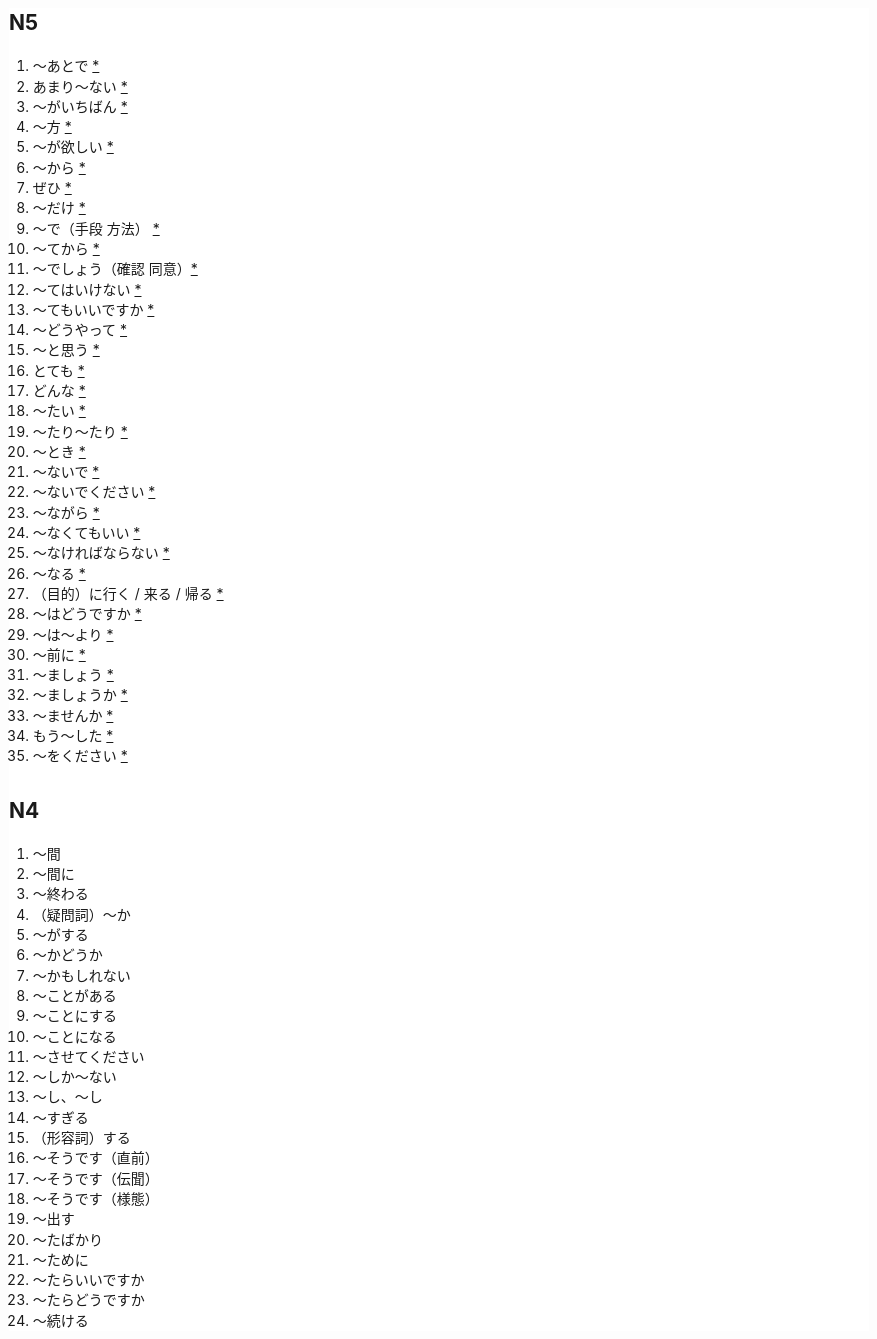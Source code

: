 ## N5
1. 〜あとで [*](https://nihongokyoshi-net.com/2019/12/18/jlptn5-grammar-atode/)
1. あまり〜ない [*](https://nihongokyoshi-net.com/2019/12/12/jlptn5-grammar-amari-nai/)
1. 〜がいちばん [*](https://nihongokyoshi-net.com/2020/02/26/jlptn5-grammar-gaichiban/)
1. 〜方 [*](https://nihongokyoshi-net.com/2018/04/12/jlptn5-grammar-kata/)
1. 〜が欲しい [*](https://nihongokyoshi-net.com/2020/02/12/jlptn5-grammar-gahoshii/)
1. 〜から [*](https://nihongokyoshi-net.com/2020/06/10/jlptn5-grammar-kara/)
1. ぜひ [*](https://nihongokyoshi-net.com/2019/09/23/jlptn5-grammar-zehi/)
1. 〜だけ [*](https://nihongokyoshi-net.com/2020/02/19/jlptn5-grammar-dake/)
1. 〜で（手段 方法） [*](https://nihongokyoshi-net.com/2019/08/13/jlptn5-grammar-de/)
1. 〜てから [*](https://nihongokyoshi-net.com/2020/08/16/jlptn5-grammar-tekara/)
1. 〜でしょう（確認 同意）[*](https://nihongokyoshi-net.com/2020/01/29/jlptn5-grammar-deshou/)
1. 〜てはいけない  [*](https://nihongokyoshi-net.com/2019/05/07/jlptn5-grammar-tewaikemasen/)
1. 〜てもいいですか [*](https://nihongokyoshi-net.com/2019/02/23/jlptn5-grammar-temoiidesuka/)
1. 〜どうやって [*](https://nihongokyoshi-net.com/2020/02/28/jlptn5-grammar-douyatte/)
1. 〜と思う [*](https://nihongokyoshi-net.com/2020/02/02/jlptn5-grammar-toomou/)
1. とても [*](https://nihongokyoshi-net.com/2020/02/13/jlptn5-grammar-toteomo/)
1. どんな [*](https://nihongokyoshi-net.com/2020/02/20/jlptn5-grammar-donna/)
1. 〜たい [*](https://nihongokyoshi-net.com/2020/02/12/jlptn5-grammar-tai/)
1. 〜たり〜たり [*](https://nihongokyoshi-net.com/2019/06/18/jlptn5-grammar-taritari/)
1. 〜とき [*](https://nihongokyoshi-net.com/2018/06/09/jlptn5-grammar-toki/)
1. 〜ないで [*](https://nihongokyoshi-net.com/2018/04/20/jlptn5-grammar-naide/)
1. 〜ないでください [*](https://nihongokyoshi-net.com/2019/02/23/jlptn5-grammar-naidekudasai/)
1. 〜ながら [*](https://nihongokyoshi-net.com/2018/04/11/jlptn5-grammar-nagara/)
1. 〜なくてもいい [*](https://nihongokyoshi-net.com/2019/09/04/jlptn5-grammar-nakutemoii/)
1. 〜なければならない [*](https://nihongokyoshi-net.com/2020/02/06/jlptn5-grammar-nakerebanaranai/)
1. 〜なる [*](https://nihongokyoshi-net.com/2019/03/13/jlptn5-grammar-naru/)
1. （目的）に行く / 来る / 帰る  [*](https://nihongokyoshi-net.com/2019/12/10/jlptn5-grammar-niikimasu/)
1. 〜はどうですか [*](https://nihongokyoshi-net.com/2019/12/13/jlptn5-grammar-wadoudesuka/)
1. 〜は〜より [*](https://nihongokyoshi-net.com/2019/08/14/jlptn5-grammar-yori/)
1. 〜前に [*](https://nihongokyoshi-net.com/2019/04/15/jlptn5-grammar-maeni/)
1. 〜ましょう [*](https://nihongokyoshi-net.com/2017/12/05/jlptn5-grammar-masho/)
1. 〜ましょうか [*](https://nihongokyoshi-net.com/2019/08/07/jlptn5-grammar-mashouka/)
1. 〜ませんか [*](https://nihongokyoshi-net.com/2019/12/14/jlptn5-grammar-masenka/)
1. もう〜した [*](https://nihongokyoshi-net.com/2020/02/21/jlptn5-grammar-mou-mashita/)
1. 〜をください [*](https://nihongokyoshi-net.com/2020/02/27/jlptn5-grammar-wokudasai/)

## N4
1. 〜間
1. 〜間に
1. 〜終わる
1. （疑問詞）〜か
1. 〜がする
1. 〜かどうか
1. 〜かもしれない
1. 〜ことがある
1. 〜ことにする
1. 〜ことになる
1. 〜させてください
1. 〜しか〜ない
1. 〜し、〜し
1. 〜すぎる
1. （形容詞）する
1. 〜そうです（直前）
1. 〜そうです（伝聞）
1. 〜そうです（様態）
1. 〜出す
1. 〜たばかり
1. 〜ために
1. 〜たらいいですか
1. 〜たらどうですか
1. 〜続ける